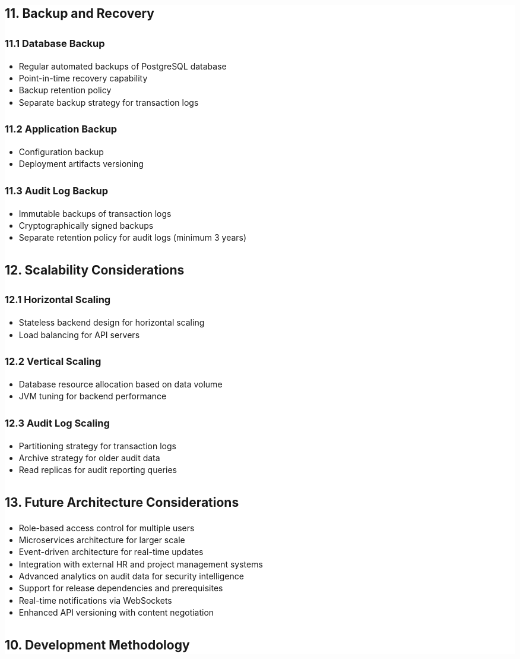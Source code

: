 ## 11. Backup and Recovery

### 11.1 Database Backup

- Regular automated backups of PostgreSQL database
- Point-in-time recovery capability
- Backup retention policy
- Separate backup strategy for transaction logs

### 11.2 Application Backup

- Configuration backup
- Deployment artifacts versioning

### 11.3 Audit Log Backup

- Immutable backups of transaction logs
- Cryptographically signed backups
- Separate retention policy for audit logs (minimum 3 years)

## 12. Scalability Considerations

### 12.1 Horizontal Scaling

- Stateless backend design for horizontal scaling
- Load balancing for API servers

### 12.2 Vertical Scaling

- Database resource allocation based on data volume
- JVM tuning for backend performance

### 12.3 Audit Log Scaling

- Partitioning strategy for transaction logs
- Archive strategy for older audit data
- Read replicas for audit reporting queries

## 13. Future Architecture Considerations

- Role-based access control for multiple users
- Microservices architecture for larger scale
- Event-driven architecture for real-time updates
- Integration with external HR and project management systems
- Advanced analytics on audit data for security intelligence
- Support for release dependencies and prerequisites
- Real-time notifications via WebSockets
- Enhanced API versioning with content negotiation 

## 10. Development Methodology

